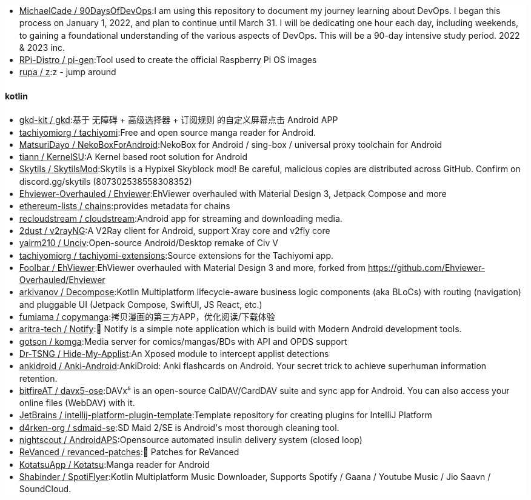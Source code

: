 * [MichaelCade / 90DaysOfDevOps](https://github.com/MichaelCade/90DaysOfDevOps):I am using this repository to document my journey learning about DevOps. I began this process on January 1, 2022, and plan to continue until March 31. I will be dedicating one hour each day, including weekends, to gaining a foundational understanding of the various aspects of DevOps. This will be a 90-day intensive study period. 2022 & 2023 inc.
* [RPi-Distro / pi-gen](https://github.com/RPi-Distro/pi-gen):Tool used to create the official Raspberry Pi OS images
* [rupa / z](https://github.com/rupa/z):z - jump around

#### kotlin
* [gkd-kit / gkd](https://github.com/gkd-kit/gkd):基于 无障碍 + 高级选择器 + 订阅规则 的自定义屏幕点击 Android APP
* [tachiyomiorg / tachiyomi](https://github.com/tachiyomiorg/tachiyomi):Free and open source manga reader for Android.
* [MatsuriDayo / NekoBoxForAndroid](https://github.com/MatsuriDayo/NekoBoxForAndroid):NekoBox for Android / sing-box / universal proxy toolchain for Android
* [tiann / KernelSU](https://github.com/tiann/KernelSU):A Kernel based root solution for Android
* [Skytils / SkytilsMod](https://github.com/Skytils/SkytilsMod):Skytils is a Hypixel Skyblock mod! Be careful, malicious copies are distributed across GitHub. Confirm on discord.gg/skytils (807302538558308352)
* [Ehviewer-Overhauled / Ehviewer](https://github.com/Ehviewer-Overhauled/Ehviewer):EhViewer overhauled with Material Design 3, Jetpack Compose and more
* [ethereum-lists / chains](https://github.com/ethereum-lists/chains):provides metadata for chains
* [recloudstream / cloudstream](https://github.com/recloudstream/cloudstream):Android app for streaming and downloading media.
* [2dust / v2rayNG](https://github.com/2dust/v2rayNG):A V2Ray client for Android, support Xray core and v2fly core
* [yairm210 / Unciv](https://github.com/yairm210/Unciv):Open-source Android/Desktop remake of Civ V
* [tachiyomiorg / tachiyomi-extensions](https://github.com/tachiyomiorg/tachiyomi-extensions):Source extensions for the Tachiyomi app.
* [FooIbar / EhViewer](https://github.com/FooIbar/EhViewer):EhViewer overhauled with Material Design 3 and more, forked from https://github.com/Ehviewer-Overhauled/Ehviewer
* [arkivanov / Decompose](https://github.com/arkivanov/Decompose):Kotlin Multiplatform lifecycle-aware business logic components (aka BLoCs) with routing (navigation) and pluggable UI (Jetpack Compose, SwiftUI, JS React, etc.)
* [fumiama / copymanga](https://github.com/fumiama/copymanga):拷贝漫画的第三方APP，优化阅读/下载体验
* [aritra-tech / Notify](https://github.com/aritra-tech/Notify):📝 Notify is a simple note application which is build with Modern Android development tools.
* [gotson / komga](https://github.com/gotson/komga):Media server for comics/mangas/BDs with API and OPDS support
* [Dr-TSNG / Hide-My-Applist](https://github.com/Dr-TSNG/Hide-My-Applist):An Xposed module to intercept applist detections
* [ankidroid / Anki-Android](https://github.com/ankidroid/Anki-Android):AnkiDroid: Anki flashcards on Android. Your secret trick to achieve superhuman information retention.
* [bitfireAT / davx5-ose](https://github.com/bitfireAT/davx5-ose):DAVx⁵ is an open-source CalDAV/CardDAV suite and sync app for Android. You can also access your online files (WebDAV) with it.
* [JetBrains / intellij-platform-plugin-template](https://github.com/JetBrains/intellij-platform-plugin-template):Template repository for creating plugins for IntelliJ Platform
* [d4rken-org / sdmaid-se](https://github.com/d4rken-org/sdmaid-se):SD Maid 2/SE is Android's most thorough cleaning tool.
* [nightscout / AndroidAPS](https://github.com/nightscout/AndroidAPS):Opensource automated insulin delivery system (closed loop)
* [ReVanced / revanced-patches](https://github.com/ReVanced/revanced-patches):🧩 Patches for ReVanced
* [KotatsuApp / Kotatsu](https://github.com/KotatsuApp/Kotatsu):Manga reader for Android
* [Shabinder / SpotiFlyer](https://github.com/Shabinder/SpotiFlyer):Kotlin Multiplatform Music Downloader, Supports Spotify / Gaana / Youtube Music / Jio Saavn / SoundCloud.

